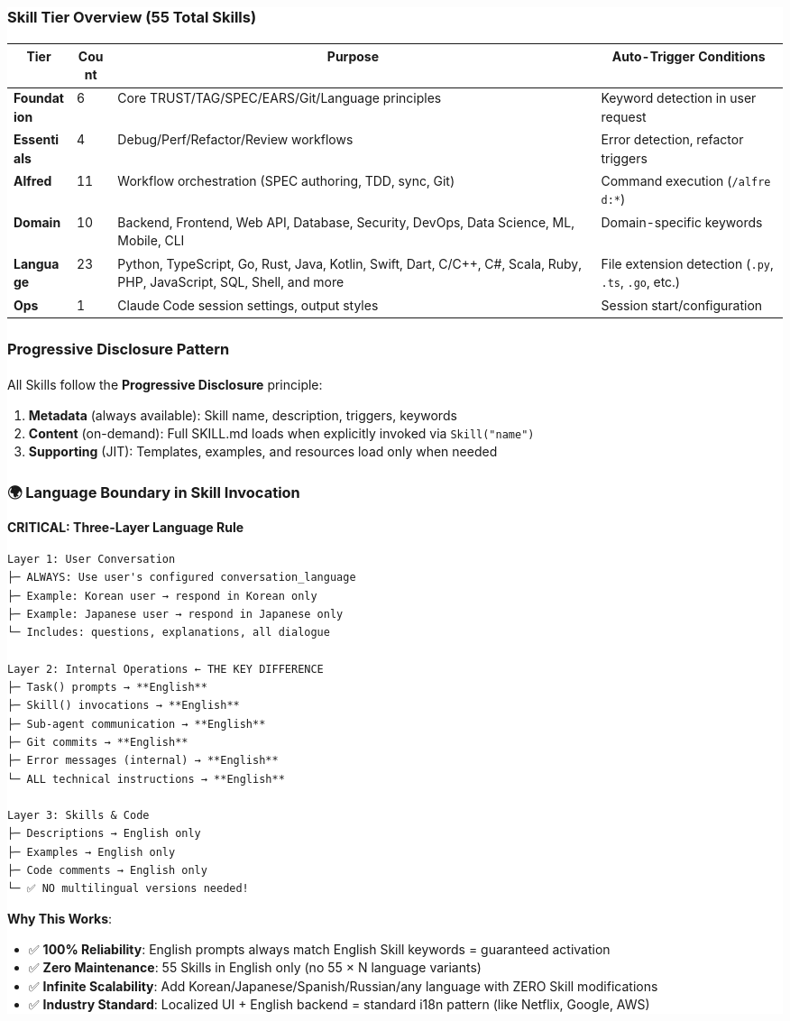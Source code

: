 ### Skill Tier Overview (55 Total Skills)

| **Tier** | **Count** | **Purpose** | **Auto-Trigger Conditions** |
|----------|-----------|------------|--------------------------|
| **Foundation** | 6 | Core TRUST/TAG/SPEC/EARS/Git/Language principles | Keyword detection in user request |
| **Essentials** | 4 | Debug/Perf/Refactor/Review workflows | Error detection, refactor triggers |
| **Alfred** | 11 | Workflow orchestration (SPEC authoring, TDD, sync, Git) | Command execution (`/alfred:*`) |
| **Domain** | 10 | Backend, Frontend, Web API, Database, Security, DevOps, Data Science, ML, Mobile, CLI | Domain-specific keywords |
| **Language** | 23 | Python, TypeScript, Go, Rust, Java, Kotlin, Swift, Dart, C/C++, C#, Scala, Ruby, PHP, JavaScript, SQL, Shell, and more | File extension detection (`.py`, `.ts`, `.go`, etc.) |
| **Ops** | 1 | Claude Code session settings, output styles | Session start/configuration |

### Progressive Disclosure Pattern

All Skills follow the **Progressive Disclosure** principle:

1. **Metadata** (always available): Skill name, description, triggers, keywords
2. **Content** (on-demand): Full SKILL.md loads when explicitly invoked via `Skill("name")`
3. **Supporting** (JIT): Templates, examples, and resources load only when needed

### 🌍 Language Boundary in Skill Invocation

**CRITICAL: Three-Layer Language Rule**

```
Layer 1: User Conversation
├─ ALWAYS: Use user's configured conversation_language
├─ Example: Korean user → respond in Korean only
├─ Example: Japanese user → respond in Japanese only
└─ Includes: questions, explanations, all dialogue

Layer 2: Internal Operations ← THE KEY DIFFERENCE
├─ Task() prompts → **English**
├─ Skill() invocations → **English**
├─ Sub-agent communication → **English**
├─ Git commits → **English**
├─ Error messages (internal) → **English**
└─ ALL technical instructions → **English**

Layer 3: Skills & Code
├─ Descriptions → English only
├─ Examples → English only
├─ Code comments → English only
└─ ✅ NO multilingual versions needed!
```

**Why This Works**:
- ✅ **100% Reliability**: English prompts always match English Skill keywords = guaranteed activation
- ✅ **Zero Maintenance**: 55 Skills in English only (no 55 × N language variants)
- ✅ **Infinite Scalability**: Add Korean/Japanese/Spanish/Russian/any language with ZERO Skill modifications
- ✅ **Industry Standard**: Localized UI + English backend = standard i18n pattern (like Netflix, Google, AWS)
